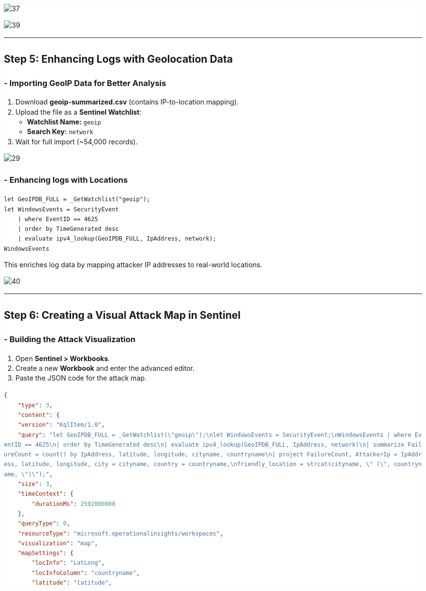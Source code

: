 ![37](https://i.ibb.co/27JHFh7h/37.png)

![39](https://i.ibb.co/9kj8FHrR/39.png)

---

## **Step 5: Enhancing Logs with Geolocation Data**

### - Importing GeoIP Data for Better Analysis

1.  Download **geoip-summarized.csv** (contains IP-to-location mapping).
2.  Upload the file as a **Sentinel Watchlist**:
    - **Watchlist Name:** `geoip`
    - **Search Key:** `network`
3.  Wait for full import (~54,000 records).

![29](https://i.ibb.co/FbfQtnNF/29.png)

### - Enhancing logs with Locations

```kql
let GeoIPDB_FULL = _GetWatchlist("geoip");
let WindowsEvents = SecurityEvent
    | where EventID == 4625
    | order by TimeGenerated desc
    | evaluate ipv4_lookup(GeoIPDB_FULL, IpAddress, network);
WindowsEvents
```

This enriches log data by mapping attacker IP addresses to real-world locations.

![40](https://i.ibb.co/23sF09TN/40.png)

---

## **Step 6: Creating a Visual Attack Map in Sentinel**

### - Building the Attack Visualization

1.  Open **Sentinel > Workbooks**.
2.  Create a new **Workbook** and enter the advanced editor.
3.  Paste the JSON code for the attack map.

```json
{
	"type": 3,
	"content": {
	"version": "KqlItem/1.0",
	"query": "let GeoIPDB_FULL = _GetWatchlist(\"geoip\");\nlet WindowsEvents = SecurityEvent;\nWindowsEvents | where EventID == 4625\n| order by TimeGenerated desc\n| evaluate ipv4_lookup(GeoIPDB_FULL, IpAddress, network)\n| summarize FailureCount = count() by IpAddress, latitude, longitude, cityname, countryname\n| project FailureCount, AttackerIp = IpAddress, latitude, longitude, city = cityname, country = countryname,\nfriendly_location = strcat(cityname, \" (\", countryname, \")\");",
	"size": 3,
	"timeContext": {
		"durationMs": 2592000000
	},
	"queryType": 0,
	"resourceType": "microsoft.operationalinsights/workspaces",
	"visualization": "map",
	"mapSettings": {
		"locInfo": "LatLong",
		"locInfoColumn": "countryname",
		"latitude": "latitude",
```